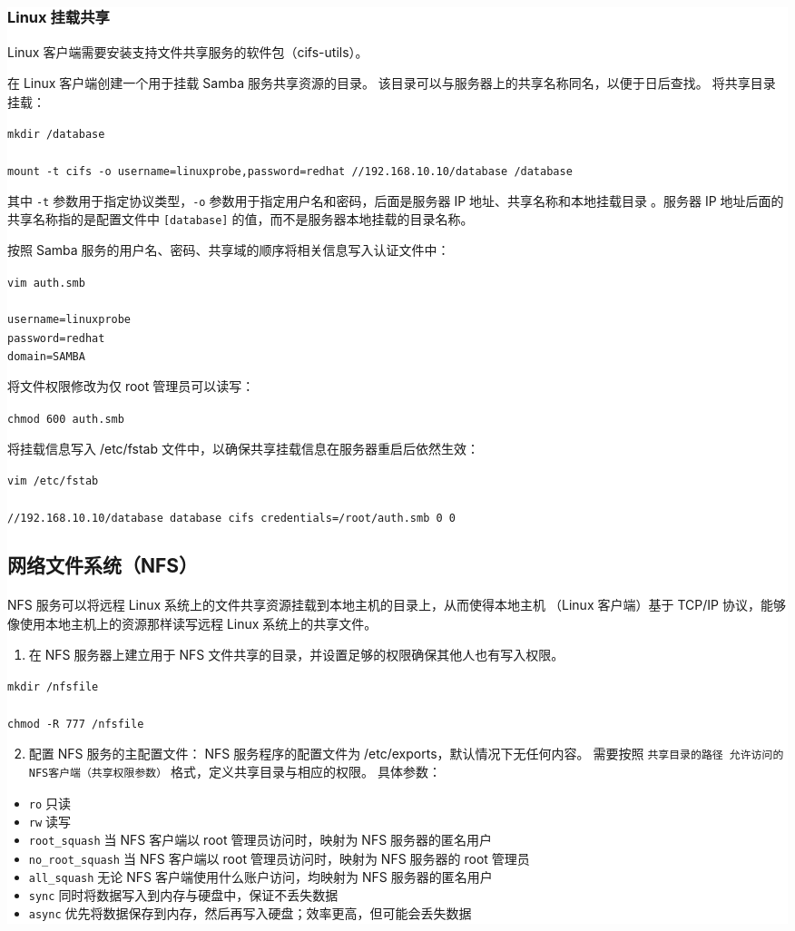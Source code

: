 ### Linux 挂载共享
Linux 客户端需要安装支持文件共享服务的软件包（cifs-utils）。

在 Linux 客户端创建一个用于挂载 Samba 服务共享资源的目录。
该目录可以与服务器上的共享名称同名，以便于日后查找。
将共享目录挂载：
```Shell
mkdir /database

mount -t cifs -o username=linuxprobe,password=redhat //192.168.10.10/database /database
```
其中 `-t` 参数用于指定协议类型，`-o` 参数用于指定用户名和密码，后面是服务器 IP 地址、共享名称和本地挂载目录 。服务器 IP 地址后面的共享名称指的是配置文件中 `[database]` 的值，而不是服务器本地挂载的目录名称。

按照 Samba 服务的用户名、密码、共享域的顺序将相关信息写入认证文件中：
```Shell
vim auth.smb

username=linuxprobe 
password=redhat 
domain=SAMBA
```
将文件权限修改为仅 root 管理员可以读写：
```Shell
chmod 600 auth.smb
```
将挂载信息写入 /etc/fstab 文件中，以确保共享挂载信息在服务器重启后依然生效：
```Shell
vim /etc/fstab

//192.168.10.10/database database cifs credentials=/root/auth.smb 0 0
```


## 网络文件系统（NFS）
NFS 服务可以将远程 Linux 系统上的文件共享资源挂载到本地主机的目录上，从而使得本地主机 （Linux 客户端）基于 TCP/IP 协议，能够像使用本地主机上的资源那样读写远程 Linux 系统上的共享文件。

1. 在 NFS 服务器上建立用于 NFS 文件共享的目录，并设置足够的权限确保其他人也有写入权限。
```Shell
mkdir /nfsfile

chmod -R 777 /nfsfile
```
2. 配置 NFS 服务的主配置文件：
NFS 服务程序的配置文件为 /etc/exports，默认情况下无任何内容。
需要按照 `共享目录的路径 允许访问的NFS客户端（共享权限参数）` 格式，定义共享目录与相应的权限。
具体参数：
- `ro` 只读 
- `rw` 读写 
- `root_squash` 当 NFS 客户端以 root 管理员访问时，映射为 NFS 服务器的匿名用户 
- `no_root_squash` 当 NFS 客户端以 root 管理员访问时，映射为 NFS 服务器的 root 管理员 
- `all_squash` 无论 NFS 客户端使用什么账户访问，均映射为 NFS 服务器的匿名用户 
- `sync` 同时将数据写入到内存与硬盘中，保证不丢失数据 
- `async` 优先将数据保存到内存，然后再写入硬盘；效率更高，但可能会丢失数据
